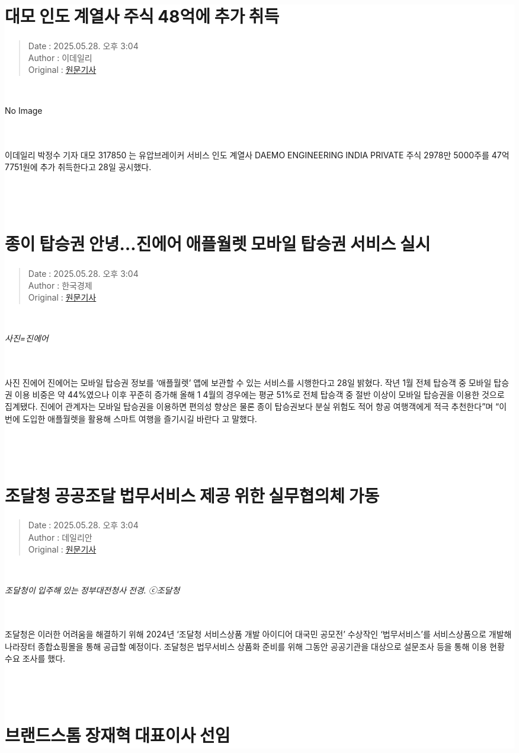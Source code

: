   
# 대모 인도 계열사 주식 48억에 추가 취득  
  
> Date : 2025.05.28. 오후 3:04  
> Author : 이데일리  
> Original : [원문기사](https://n.news.naver.com/mnews/article/018/0006025741?sid=101)  
<br/>  
  
No Image  
<br/><br/>  
  
이데일리 박정수 기자 대모 317850 는 유압브레이커 서비스 인도 계열사 DAEMO ENGINEERING INDIA PRIVATE 주식 2978만 5000주를 47억 7751원에 추가 취득한다고 28일 공시했다.  
<br/><br/><br/>  

  
# 종이 탑승권 안녕…진에어 애플월렛 모바일 탑승권 서비스 실시  
  
> Date : 2025.05.28. 오후 3:04  
> Author : 한국경제  
> Original : [원문기사](https://n.news.naver.com/mnews/article/015/0005137680?sid=101)  
<br/>  
  
<img alt="사진=진에어" class="_LAZY_LOADING _LAZY_LOADING_INIT_HIDE" src="https://imgnews.pstatic.net/image/015/2025/05/28/0005137680_001_20250528150414623.jpg?type=w860" id="img1" style="display: none;"></img><em class="img_desc">사진=진에어</em>  
<br/><br/>  
  
사진 진에어 진에어는 모바일 탑승권 정보를 ‘애플월렛’ 앱에 보관할 수 있는 서비스를 시행한다고 28일 밝혔다.
작년 1월 전체 탑승객 중 모바일 탑승권 이용 비중은 약 44%였으나 이후 꾸준히 증가해 올해 1 4월의 경우에는 평균 51%로 전체 탑승객 중 절반 이상이 모바일 탑승권을 이용한 것으로 집계됐다.
진에어 관계자는 모바일 탑승권을 이용하면 편의성 향상은 물론 종이 탑승권보다 분실 위험도 적어 항공 여행객에게 적극 추천한다”며 “이번에 도입한 애플월렛을 활용해 스마트 여행을 즐기시길 바란다 고 말했다.  
<br/><br/><br/>  

  
# 조달청 공공조달 법무서비스 제공 위한 실무협의체 가동  
  
> Date : 2025.05.28. 오후 3:04  
> Author : 데일리안  
> Original : [원문기사](https://n.news.naver.com/mnews/article/119/0002961993?sid=101)  
<br/>  
  
<img alt="조달청이 입주해 있는 정부대전청사 전경. ⓒ조달청" class="_LAZY_LOADING _LAZY_LOADING_INIT_HIDE" src="https://imgnews.pstatic.net/image/119/2025/05/28/0002961993_001_20250528150411650.jpeg?type=w860" id="img1" style="display: none;"></img><em class="img_desc">조달청이 입주해 있는 정부대전청사 전경. ⓒ조달청</em>  
<br/><br/>  
  
조달청은 이러한 어려움을 해결하기 위해 2024년 ‘조달청 서비스상품 개발 아이디어 대국민 공모전’ 수상작인 ‘법무서비스’를 서비스상품으로 개발해 나라장터 종합쇼핑몰을 통해 공급할 예정이다.
조달청은 법무서비스 상품화 준비를 위해 그동안 공공기관을 대상으로 설문조사 등을 통해 이용 현황 수요 조사를 했다.  
<br/><br/><br/>  

  
# 브랜드스톰 장재혁 대표이사 선임  
  